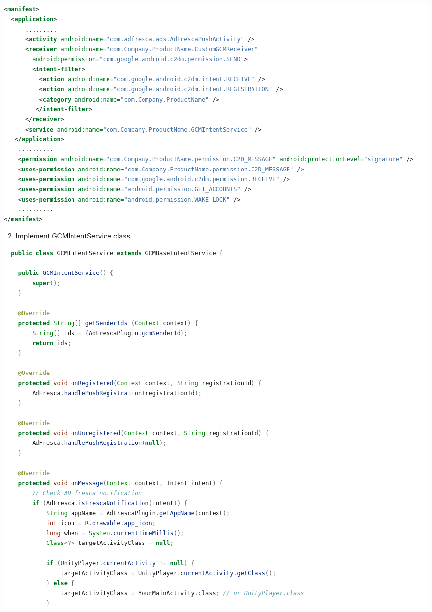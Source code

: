 ```xml
<manifest>   
  <application>
      .........
      <activity android:name="com.adfresca.ads.AdFrescaPushActivity" />
      <receiver android:name="com.Company.ProductName.CustomGCMReceiver"
        android:permission="com.google.android.c2dm.permission.SEND">  
        <intent-filter>
          <action android:name="com.google.android.c2dm.intent.RECEIVE" />
          <action android:name="com.google.android.c2dm.intent.REGISTRATION" />
          <category android:name="com.Company.ProductName" />
         </intent-filter>
      </receiver>
      <service android:name="com.Company.ProductName.GCMIntentService" />  
   </application>
    ..........
    <permission android:name="com.Company.ProductName.permission.C2D_MESSAGE" android:protectionLevel="signature" />
    <uses-permission android:name="com.Company.ProductName.permission.C2D_MESSAGE" />
    <uses-permission android:name="com.google.android.c2dm.permission.RECEIVE" />
    <uses-permission android:name="android.permission.GET_ACCOUNTS" />
    <uses-permission android:name="android.permission.WAKE_LOCK" />
    ..........
</manifest>
```

2) Implement GCMIntentService class

```java
  public class GCMIntentService extends GCMBaseIntentService {

    public GCMIntentService() {
    	super();
    }
    
    @Override
    protected String[] getSenderIds (Context context) {
    	String[] ids = {AdFrescaPlugin.gcmSenderId};
    	return ids;
    }

    @Override
    protected void onRegistered(Context context, String registrationId) {
        AdFresca.handlePushRegistration(registrationId);
    }

    @Override
    protected void onUnregistered(Context context, String registrationId) {
    	AdFresca.handlePushRegistration(null);
    }

    @Override
    protected void onMessage(Context context, Intent intent) {
    	// Check AD fresca notification
        if (AdFresca.isFrescaNotification(intent)) {   	
            String appName = AdFrescaPlugin.getAppName(context);
            int icon = R.drawable.app_icon;
            long when = System.currentTimeMillis();
            Class<?> targetActivityClass = null;
            
            if (UnityPlayer.currentActivity != null) {
            	targetActivityClass = UnityPlayer.currentActivity.getClass();
            } else {
            	targetActivityClass = YourMainActivity.class; // or UnityPlayer.class
            }
```
